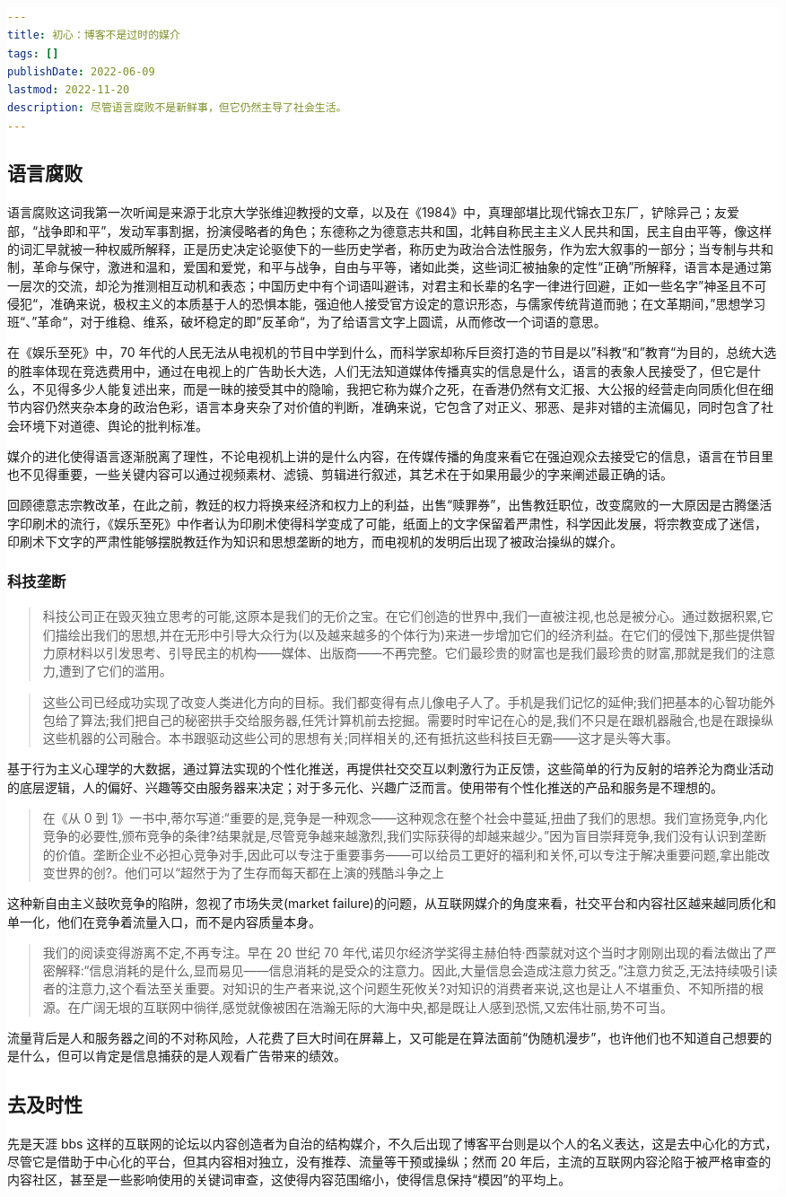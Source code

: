 ```yaml
---
title: 初心：博客不是过时的媒介
tags: []
publishDate: 2022-06-09
lastmod: 2022-11-20
description: 尽管语言腐败不是新鲜事，但它仍然主导了社会生活。
---
```


## 语言腐败

语言腐败这词我第一次听闻是来源于北京大学张维迎教授的文章，以及在《1984》中，真理部堪比现代锦衣卫东厂，铲除异己；友爱部，“战争即和平”，发动军事割据，扮演侵略者的角色；东德称之为德意志共和国，北韩自称民主主义人民共和国，民主自由平等，像这样的词汇早就被一种权威所解释，正是历史决定论驱使下的一些历史学者，称历史为政治合法性服务，作为宏大叙事的一部分；当专制与共和制，革命与保守，激进和温和，爱国和爱党，和平与战争，自由与平等，诸如此类，这些词汇被抽象的定性“正确”所解释，语言本是通过第一层次的交流，却沦为推测相互动机和表态；中国历史中有个词语叫避讳，对君主和长辈的名字一律进行回避，正如一些名字”神圣且不可侵犯“，准确来说，极权主义的本质基于人的恐惧本能，强迫他人接受官方设定的意识形态，与儒家传统背道而驰；在文革期间，”思想学习班“、”革命“，对于维稳、维系，破坏稳定的即”反革命“，为了给语言文字上圆谎，从而修改一个词语的意思。

在《娱乐至死》中，70 年代的人民无法从电视机的节目中学到什么，而科学家却称斥巨资打造的节目是以”科教“和”教育“为目的，总统大选的胜率体现在竞选费用中，通过在电视上的广告助长大选，人们无法知道媒体传播真实的信息是什么，语言的表象人民接受了，但它是什么，不见得多少人能复述出来，而是一昧的接受其中的隐喻，我把它称为媒介之死，在香港仍然有文汇报、大公报的经营走向同质化但在细节内容仍然夹杂本身的政治色彩，语言本身夹杂了对价值的判断，准确来说，它包含了对正义、邪恶、是非对错的主流偏见，同时包含了社会环境下对道德、舆论的批判标准。

媒介的进化使得语言逐渐脱离了理性，不论电视机上讲的是什么内容，在传媒传播的角度来看它在强迫观众去接受它的信息，语言在节目里也不见得重要，一些关键内容可以通过视频素材、滤镜、剪辑进行叙述，其艺术在于如果用最少的字来阐述最正确的话。

回顾德意志宗教改革，在此之前，教廷的权力将换来经济和权力上的利益，出售“赎罪券”，出售教廷职位，改变腐败的一大原因是古腾堡活字印刷术的流行，《娱乐至死》中作者认为印刷术使得科学变成了可能，纸面上的文字保留着严肃性，科学因此发展，将宗教变成了迷信，印刷术下文字的严肃性能够摆脱教廷作为知识和思想垄断的地方，而电视机的发明后出现了被政治操纵的媒介。

### 科技垄断

> 科技公司正在毁灭独立思考的可能,这原本是我们的无价之宝。在它们创造的世界中,我们一直被注视,也总是被分心。通过数据积累,它们描绘出我们的思想,并在无形中引导大众行为(以及越来越多的个体行为)来进一步增加它们的经济利益。在它们的侵蚀下,那些提供智力原材料以引发思考、引导民主的机构——媒体、出版商——不再完整。它们最珍贵的财富也是我们最珍贵的财富,那就是我们的注意力,遭到了它们的滥用。

> 这些公司已经成功实现了改变人类进化方向的目标。我们都变得有点儿像电子人了。手机是我们记忆的延伸;我们把基本的心智功能外包给了算法;我们把自己的秘密拱手交给服务器,任凭计算机前去挖掘。需要时时牢记在心的是,我们不只是在跟机器融合,也是在跟操纵这些机器的公司融合。本书跟驱动这些公司的思想有关;同样相关的,还有抵抗这些科技巨无霸——这才是头等大事。

基于行为主义心理学的大数据，通过算法实现的个性化推送，再提供社交交互以刺激行为正反馈，这些简单的行为反射的培养沦为商业活动的底层逻辑，人的偏好、兴趣等交由服务器来决定；对于多元化、兴趣广泛而言。使用带有个性化推送的产品和服务是不理想的。

> 在《从 0 到 1》一书中,蒂尔写道:“重要的是,竞争是一种观念——这种观念在整个社会中蔓延,扭曲了我们的思想。我们宣扬竞争,内化竞争的必要性,颁布竞争的条律?结果就是,尽管竞争越来越激烈,我们实际获得的却越来越少。”因为盲目崇拜竞争,我们没有认识到垄断的价值。垄断企业不必担心竞争对手,因此可以专注于重要事务——可以给员工更好的福利和关怀,可以专注于解决重要问题,拿出能改变世界的创?。他们可以“超然于为了生存而每天都在上演的残酷斗争之上

这种新自由主义鼓吹竞争的陷阱，忽视了市场失灵(market failure)的问题，从互联网媒介的角度来看，社交平台和内容社区越来越同质化和单一化，他们在竞争着流量入口，而不是内容质量本身。

> 我们的阅读变得游离不定,不再专注。早在 20 世纪 70 年代,诺贝尔经济学奖得主赫伯特·西蒙就对这个当时才刚刚出现的看法做出了严密解释:“信息消耗的是什么,显而易见——信息消耗的是受众的注意力。因此,大量信息会造成注意力贫乏。”注意力贫乏,无法持续吸引读者的注意力,这个看法至关重要。对知识的生产者来说,这个问题生死攸关?对知识的消费者来说,这也是让人不堪重负、不知所措的根源。在广阔无垠的互联网中徜徉,感觉就像被困在浩瀚无际的大海中央,都是既让人感到恐慌,又宏伟壮丽,势不可当。

流量背后是人和服务器之间的不对称风险，人花费了巨大时间在屏幕上，又可能是在算法面前“伪随机漫步”，也许他们也不知道自己想要的是什么，但可以肯定是信息捕获的是人观看广告带来的绩效。

## 去及时性

先是天涯 bbs 这样的互联网的论坛以内容创造者为自治的结构媒介，不久后出现了博客平台则是以个人的名义表达，这是去中心化的方式，尽管它是借助于中心化的平台，但其内容相对独立，没有推荐、流量等干预或操纵；然而 20 年后，主流的互联网内容沦陷于被严格审查的内容社区，甚至是一些影响使用的关键词审查，这使得内容范围缩小，使得信息保持“模因”的平均上。
